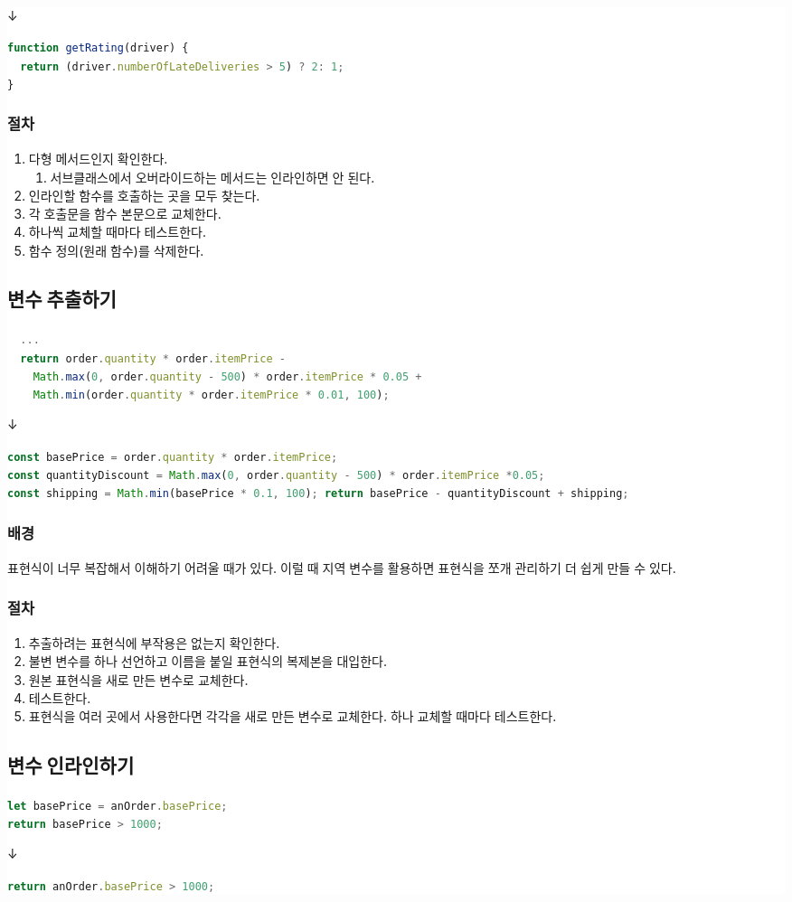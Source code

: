 ↓
```javascript
function getRating(driver) {
  return (driver.numberOfLateDeliveries > 5) ? 2: 1;
}
```

### 절차
1. 다형 메서드인지 확인한다.
   1. 서브클래스에서 오버라이드하는 메서드는 인라인하면 안 된다.
2. 인라인할 함수를 호출하는 곳을 모두 찾는다.
3. 각 호출문을 함수 본문으로 교체한다.
4. 하나씩 교체할 때마다 테스트한다.
5. 함수 정의(원래 함수)를 삭제한다.


## 변수 추출하기
```javascript
  ...
  return order.quantity * order.itemPrice - 
    Math.max(0, order.quantity - 500) * order.itemPrice * 0.05 +
    Math.min(order.quantity * order.itemPrice * 0.01, 100);
```

↓
```javascript
const basePrice = order.quantity * order.itemPrice;
const quantityDiscount = Math.max(0, order.quantity - 500) * order.itemPrice *0.05;
const shipping = Math.min(basePrice * 0.1, 100); return basePrice - quantityDiscount + shipping;
```

### 배경
표현식이 너무 복잡해서 이해하기 어려울 때가 있다. 이럴 때 지역 변수를 활용하면 표현식을 쪼개 관리하기 더 쉽게 만들 수 있다.

### 절차
1. 추출하려는 표현식에 부작용은 없는지 확인한다.
2. 불변 변수를 하나 선언하고 이름을 붙일 표현식의 복제본을 대입한다.
3. 원본 표현식을 새로 만든 변수로 교체한다.
4. 테스트한다.
5. 표현식을 여러 곳에서 사용한다면 각각을 새로 만든 변수로 교체한다. 하나 교체할 때마다 테스트한다.


## 변수 인라인하기
```javascript
let basePrice = anOrder.basePrice;
return basePrice > 1000;
```

↓
```javascript
return anOrder.basePrice > 1000;
```
